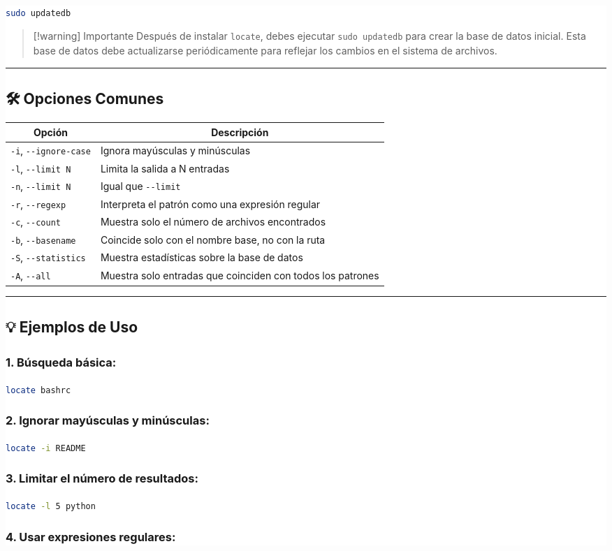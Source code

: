 ```bash
sudo updatedb
```

> [!warning] Importante
> Después de instalar `locate`, debes ejecutar `sudo updatedb` para crear la base de datos inicial. Esta base de datos debe actualizarse periódicamente para reflejar los cambios en el sistema de archivos.

---

## 🛠️ Opciones Comunes

| Opción | Descripción |
|--------|-------------|
| `-i`, `--ignore-case` | Ignora mayúsculas y minúsculas |
| `-l`, `--limit N` | Limita la salida a N entradas |
| `-n`, `--limit N` | Igual que `--limit` |
| `-r`, `--regexp` | Interpreta el patrón como una expresión regular |
| `-c`, `--count` | Muestra solo el número de archivos encontrados |
| `-b`, `--basename` | Coincide solo con el nombre base, no con la ruta |
| `-S`, `--statistics` | Muestra estadísticas sobre la base de datos |
| `-A`, `--all` | Muestra solo entradas que coinciden con todos los patrones |

---

## 💡 Ejemplos de Uso

### 1. Búsqueda básica:

```bash
locate bashrc
```

### 2. Ignorar mayúsculas y minúsculas:

```bash
locate -i README
```

### 3. Limitar el número de resultados:

```bash
locate -l 5 python
```

### 4. Usar expresiones regulares:

